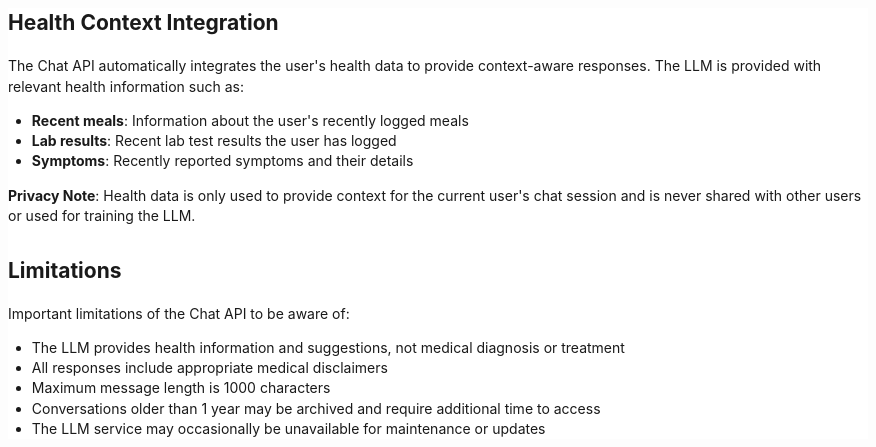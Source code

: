 ## Health Context Integration

The Chat API automatically integrates the user's health data to provide context-aware responses. The LLM is provided with relevant health information such as:

- **Recent meals**: Information about the user's recently logged meals
- **Lab results**: Recent lab test results the user has logged
- **Symptoms**: Recently reported symptoms and their details

**Privacy Note**: Health data is only used to provide context for the current user's chat session and is never shared with other users or used for training the LLM.

## Limitations

Important limitations of the Chat API to be aware of:

- The LLM provides health information and suggestions, not medical diagnosis or treatment
- All responses include appropriate medical disclaimers
- Maximum message length is 1000 characters
- Conversations older than 1 year may be archived and require additional time to access
- The LLM service may occasionally be unavailable for maintenance or updates